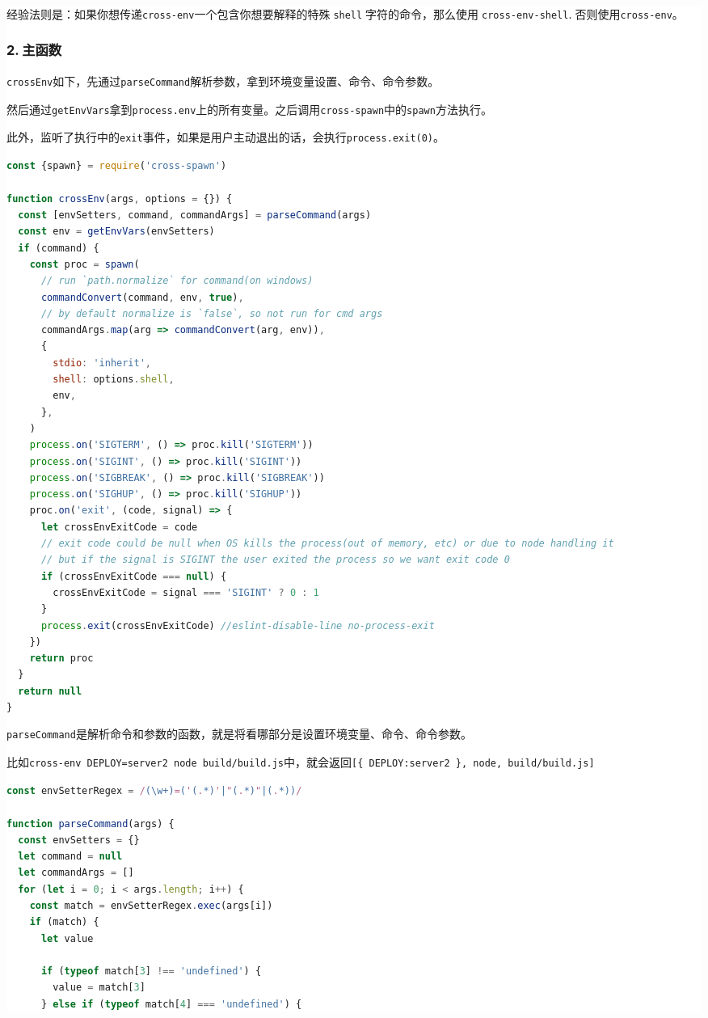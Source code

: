 经验法则是：如果你想传递`cross-env`一个包含你想要解释的特殊 `shell` 字符的命令，那么使用 `cross-env-shell`. 否则使用`cross-env`。

### 2. 主函数

`crossEnv`如下，先通过`parseCommand`解析参数，拿到环境变量设置、命令、命令参数。

然后通过`getEnvVars`拿到`process.env`上的所有变量。之后调用`cross-spawn`中的`spawn`方法执行。

此外，监听了执行中的`exit`事件，如果是用户主动退出的话，会执行`process.exit(0)`。

```js
const {spawn} = require('cross-spawn')

function crossEnv(args, options = {}) {
  const [envSetters, command, commandArgs] = parseCommand(args)
  const env = getEnvVars(envSetters)
  if (command) {
    const proc = spawn(
      // run `path.normalize` for command(on windows)
      commandConvert(command, env, true),
      // by default normalize is `false`, so not run for cmd args
      commandArgs.map(arg => commandConvert(arg, env)),
      {
        stdio: 'inherit',
        shell: options.shell,
        env,
      },
    )
    process.on('SIGTERM', () => proc.kill('SIGTERM'))
    process.on('SIGINT', () => proc.kill('SIGINT'))
    process.on('SIGBREAK', () => proc.kill('SIGBREAK'))
    process.on('SIGHUP', () => proc.kill('SIGHUP'))
    proc.on('exit', (code, signal) => {
      let crossEnvExitCode = code
      // exit code could be null when OS kills the process(out of memory, etc) or due to node handling it
      // but if the signal is SIGINT the user exited the process so we want exit code 0
      if (crossEnvExitCode === null) {
        crossEnvExitCode = signal === 'SIGINT' ? 0 : 1
      }
      process.exit(crossEnvExitCode) //eslint-disable-line no-process-exit
    })
    return proc
  }
  return null
}
```

`parseCommand`是解析命令和参数的函数，就是将看哪部分是设置环境变量、命令、命令参数。

比如`cross-env DEPLOY=server2 node build/build.js`中，就会返回`[{ DEPLOY:server2 }, node, build/build.js]`

```js
const envSetterRegex = /(\w+)=('(.*)'|"(.*)"|(.*))/

function parseCommand(args) {
  const envSetters = {}
  let command = null
  let commandArgs = []
  for (let i = 0; i < args.length; i++) {
    const match = envSetterRegex.exec(args[i])
    if (match) {
      let value

      if (typeof match[3] !== 'undefined') {
        value = match[3]
      } else if (typeof match[4] === 'undefined') {
```
